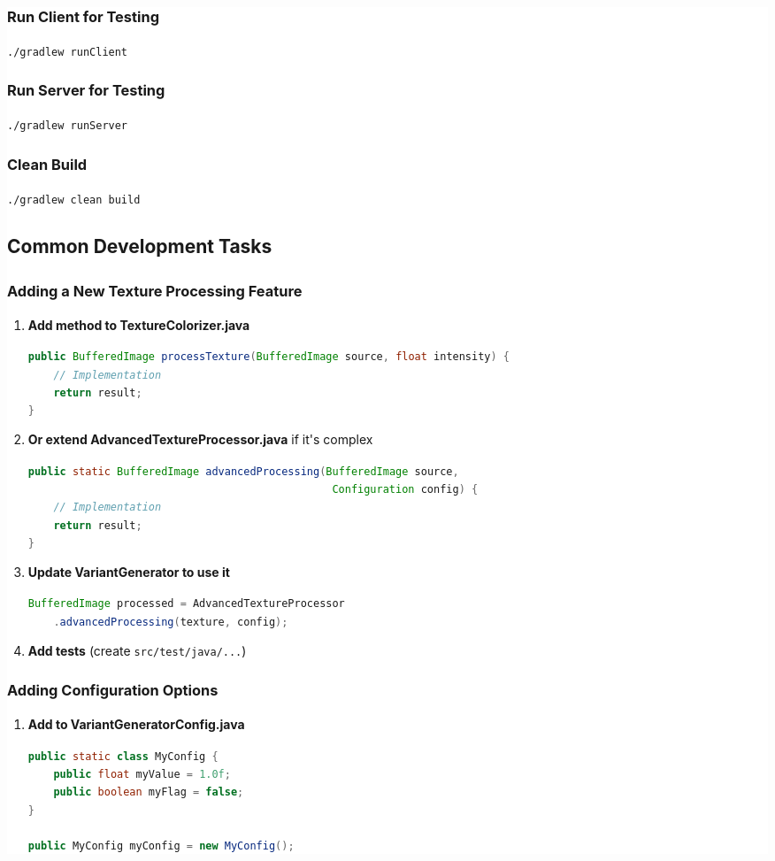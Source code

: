 ### Run Client for Testing
```bash
./gradlew runClient
```

### Run Server for Testing
```bash
./gradlew runServer
```

### Clean Build
```bash
./gradlew clean build
```

## Common Development Tasks

### Adding a New Texture Processing Feature

1. **Add method to TextureColorizer.java**
   ```java
   public BufferedImage processTexture(BufferedImage source, float intensity) {
       // Implementation
       return result;
   }
   ```

2. **Or extend AdvancedTextureProcessor.java** if it's complex
   ```java
   public static BufferedImage advancedProcessing(BufferedImage source,
                                                   Configuration config) {
       // Implementation
       return result;
   }
   ```

3. **Update VariantGenerator to use it**
   ```java
   BufferedImage processed = AdvancedTextureProcessor
       .advancedProcessing(texture, config);
   ```

4. **Add tests** (create `src/test/java/...`)

### Adding Configuration Options

1. **Add to VariantGeneratorConfig.java**
   ```java
   public static class MyConfig {
       public float myValue = 1.0f;
       public boolean myFlag = false;
   }

   public MyConfig myConfig = new MyConfig();
   ```
